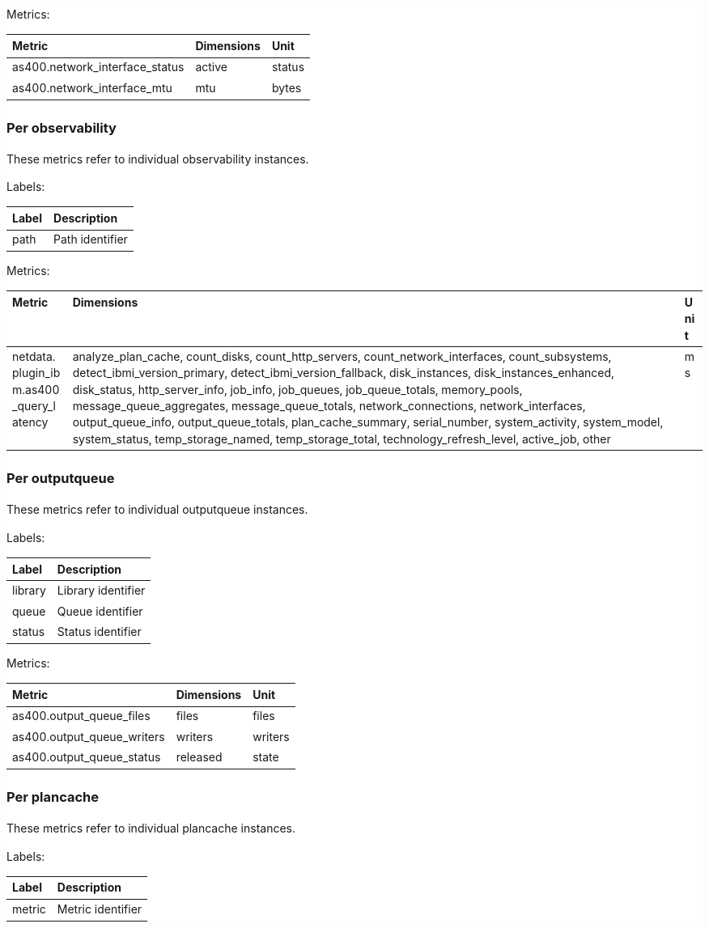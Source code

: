 Metrics:

| Metric | Dimensions | Unit |
|:-------|:-----------|:-----|
| as400.network_interface_status | active | status |
| as400.network_interface_mtu | mtu | bytes |

### Per observability

These metrics refer to individual observability instances.

Labels:

| Label | Description |
|:------|:------------|
| path | Path identifier |

Metrics:

| Metric | Dimensions | Unit |
|:-------|:-----------|:-----|
| netdata.plugin_ibm.as400_query_latency | analyze_plan_cache, count_disks, count_http_servers, count_network_interfaces, count_subsystems, detect_ibmi_version_primary, detect_ibmi_version_fallback, disk_instances, disk_instances_enhanced, disk_status, http_server_info, job_info, job_queues, job_queue_totals, memory_pools, message_queue_aggregates, message_queue_totals, network_connections, network_interfaces, output_queue_info, output_queue_totals, plan_cache_summary, serial_number, system_activity, system_model, system_status, temp_storage_named, temp_storage_total, technology_refresh_level, active_job, other | ms |

### Per outputqueue

These metrics refer to individual outputqueue instances.

Labels:

| Label | Description |
|:------|:------------|
| library | Library identifier |
| queue | Queue identifier |
| status | Status identifier |

Metrics:

| Metric | Dimensions | Unit |
|:-------|:-----------|:-----|
| as400.output_queue_files | files | files |
| as400.output_queue_writers | writers | writers |
| as400.output_queue_status | released | state |

### Per plancache

These metrics refer to individual plancache instances.

Labels:

| Label | Description |
|:------|:------------|
| metric | Metric identifier |
